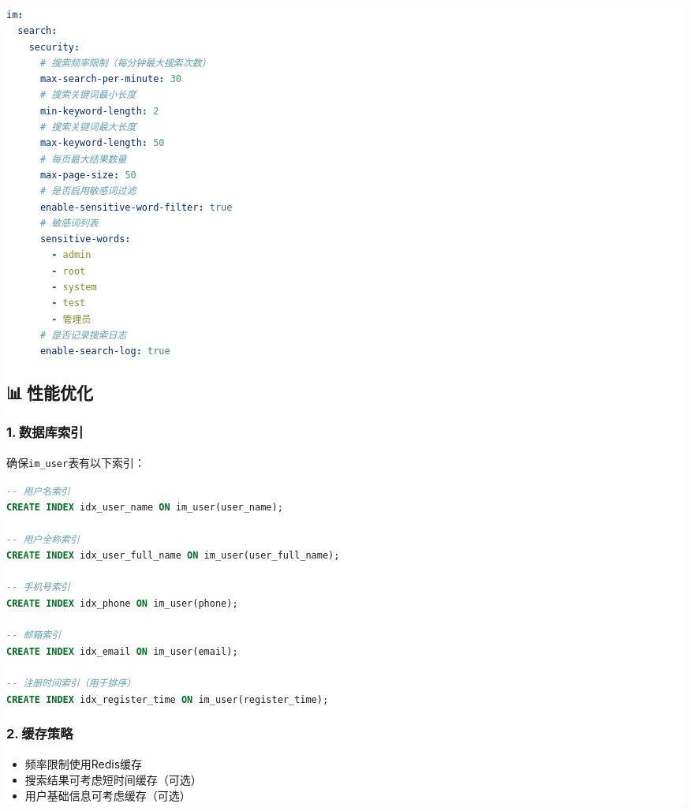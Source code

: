 ```yaml
im:
  search:
    security:
      # 搜索频率限制（每分钟最大搜索次数）
      max-search-per-minute: 30
      # 搜索关键词最小长度
      min-keyword-length: 2
      # 搜索关键词最大长度
      max-keyword-length: 50
      # 每页最大结果数量
      max-page-size: 50
      # 是否启用敏感词过滤
      enable-sensitive-word-filter: true
      # 敏感词列表
      sensitive-words:
        - admin
        - root
        - system
        - test
        - 管理员
      # 是否记录搜索日志
      enable-search-log: true
```

## 📊 性能优化

### 1. 数据库索引

确保`im_user`表有以下索引：

```sql
-- 用户名索引
CREATE INDEX idx_user_name ON im_user(user_name);

-- 用户全称索引
CREATE INDEX idx_user_full_name ON im_user(user_full_name);

-- 手机号索引
CREATE INDEX idx_phone ON im_user(phone);

-- 邮箱索引
CREATE INDEX idx_email ON im_user(email);

-- 注册时间索引（用于排序）
CREATE INDEX idx_register_time ON im_user(register_time);
```

### 2. 缓存策略

- 频率限制使用Redis缓存
- 搜索结果可考虑短时间缓存（可选）
- 用户基础信息可考虑缓存（可选）
